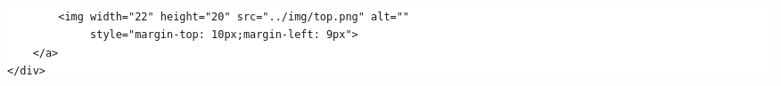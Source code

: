             <img width="22" height="20" src="../img/top.png" alt=""
                 style="margin-top: 10px;margin-left: 9px">
        </a>
    </div>
</div>